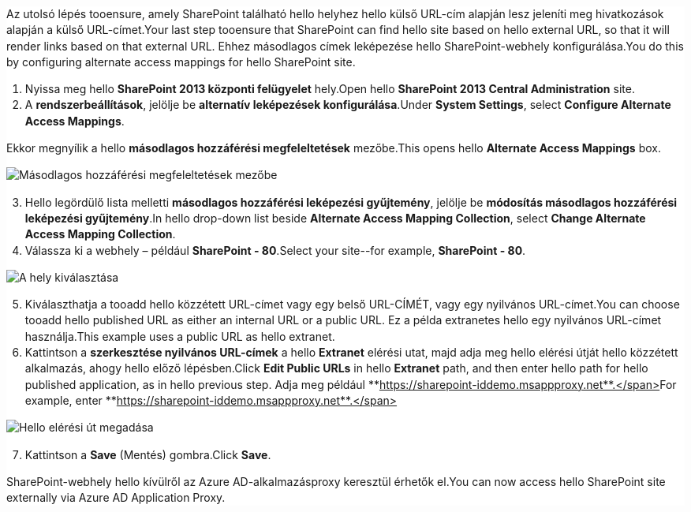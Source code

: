 <span data-ttu-id="8a1c2-243">Az utolsó lépés tooensure, amely SharePoint található hello helyhez hello külső URL-cím alapján lesz jeleníti meg hivatkozások alapján a külső URL-címet.</span><span class="sxs-lookup"><span data-stu-id="8a1c2-243">Your last step tooensure that SharePoint can find hello site based on hello external URL, so that it will render links based on that external URL.</span></span> <span data-ttu-id="8a1c2-244">Ehhez másodlagos címek leképezése hello SharePoint-webhely konfigurálása.</span><span class="sxs-lookup"><span data-stu-id="8a1c2-244">You do this by configuring alternate access mappings for hello SharePoint site.</span></span>

1. <span data-ttu-id="8a1c2-245">Nyissa meg hello **SharePoint 2013 központi felügyelet** hely.</span><span class="sxs-lookup"><span data-stu-id="8a1c2-245">Open hello **SharePoint 2013 Central Administration** site.</span></span>
2. <span data-ttu-id="8a1c2-246">A **rendszerbeállítások**, jelölje be **alternatív leképezések konfigurálása**.</span><span class="sxs-lookup"><span data-stu-id="8a1c2-246">Under **System Settings**, select **Configure Alternate Access Mappings**.</span></span>

 <span data-ttu-id="8a1c2-247">Ekkor megnyílik a hello **másodlagos hozzáférési megfeleltetések** mezőbe.</span><span class="sxs-lookup"><span data-stu-id="8a1c2-247">This opens hello **Alternate Access Mappings** box.</span></span>

  ![Másodlagos hozzáférési megfeleltetések mezőbe](./media/application-proxy-remote-sharepoint/remote-sharepoint-alternate-access1.png)

3. <span data-ttu-id="8a1c2-249">Hello legördülő lista melletti **másodlagos hozzáférési leképezési gyűjtemény**, jelölje be **módosítás másodlagos hozzáférési leképezési gyűjtemény**.</span><span class="sxs-lookup"><span data-stu-id="8a1c2-249">In hello drop-down list beside **Alternate Access Mapping Collection**, select **Change Alternate Access Mapping Collection**.</span></span>
4. <span data-ttu-id="8a1c2-250">Válassza ki a webhely – például **SharePoint - 80**.</span><span class="sxs-lookup"><span data-stu-id="8a1c2-250">Select your site--for example, **SharePoint - 80**.</span></span>

  ![A hely kiválasztása](./media/application-proxy-remote-sharepoint/remote-sharepoint-alternate-access2.png)

5. <span data-ttu-id="8a1c2-252">Kiválaszthatja a tooadd hello közzétett URL-címet vagy egy belső URL-CÍMÉT, vagy egy nyilvános URL-címet.</span><span class="sxs-lookup"><span data-stu-id="8a1c2-252">You can choose tooadd hello published URL as either an internal URL or a public URL.</span></span> <span data-ttu-id="8a1c2-253">Ez a példa extranetes hello egy nyilvános URL-címet használja.</span><span class="sxs-lookup"><span data-stu-id="8a1c2-253">This example uses a public URL as hello extranet.</span></span>
6. <span data-ttu-id="8a1c2-254">Kattintson a **szerkesztése nyilvános URL-címek** a hello **Extranet** elérési utat, majd adja meg hello elérési útját hello közzétett alkalmazás, ahogy hello előző lépésben.</span><span class="sxs-lookup"><span data-stu-id="8a1c2-254">Click **Edit Public URLs** in hello **Extranet** path, and then enter hello path for hello published application, as in hello previous step.</span></span> <span data-ttu-id="8a1c2-255">Adja meg például **https://sharepoint-iddemo.msappproxy.net**.</span><span class="sxs-lookup"><span data-stu-id="8a1c2-255">For example, enter **https://sharepoint-iddemo.msappproxy.net**.</span></span>

  ![Hello elérési út megadása](./media/application-proxy-remote-sharepoint/remote-sharepoint-alternate-access3.png)

7. <span data-ttu-id="8a1c2-257">Kattintson a **Save** (Mentés) gombra.</span><span class="sxs-lookup"><span data-stu-id="8a1c2-257">Click **Save**.</span></span>

 <span data-ttu-id="8a1c2-258">SharePoint-webhely hello kívülről az Azure AD-alkalmazásproxy keresztül érhetők el.</span><span class="sxs-lookup"><span data-stu-id="8a1c2-258">You can now access hello SharePoint site externally via Azure AD Application Proxy.</span></span>

